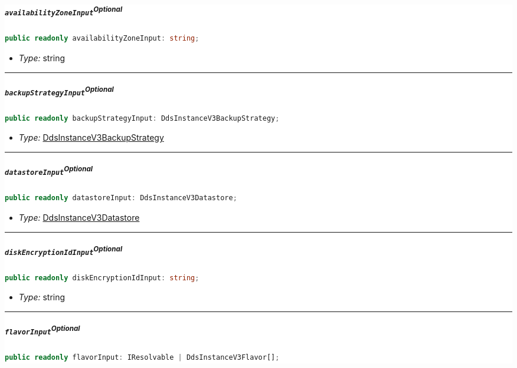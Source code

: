 
##### `availabilityZoneInput`<sup>Optional</sup> <a name="availabilityZoneInput" id="@cdktf/provider-opentelekomcloud.ddsInstanceV3.DdsInstanceV3.property.availabilityZoneInput"></a>

```typescript
public readonly availabilityZoneInput: string;
```

- *Type:* string

---

##### `backupStrategyInput`<sup>Optional</sup> <a name="backupStrategyInput" id="@cdktf/provider-opentelekomcloud.ddsInstanceV3.DdsInstanceV3.property.backupStrategyInput"></a>

```typescript
public readonly backupStrategyInput: DdsInstanceV3BackupStrategy;
```

- *Type:* <a href="#@cdktf/provider-opentelekomcloud.ddsInstanceV3.DdsInstanceV3BackupStrategy">DdsInstanceV3BackupStrategy</a>

---

##### `datastoreInput`<sup>Optional</sup> <a name="datastoreInput" id="@cdktf/provider-opentelekomcloud.ddsInstanceV3.DdsInstanceV3.property.datastoreInput"></a>

```typescript
public readonly datastoreInput: DdsInstanceV3Datastore;
```

- *Type:* <a href="#@cdktf/provider-opentelekomcloud.ddsInstanceV3.DdsInstanceV3Datastore">DdsInstanceV3Datastore</a>

---

##### `diskEncryptionIdInput`<sup>Optional</sup> <a name="diskEncryptionIdInput" id="@cdktf/provider-opentelekomcloud.ddsInstanceV3.DdsInstanceV3.property.diskEncryptionIdInput"></a>

```typescript
public readonly diskEncryptionIdInput: string;
```

- *Type:* string

---

##### `flavorInput`<sup>Optional</sup> <a name="flavorInput" id="@cdktf/provider-opentelekomcloud.ddsInstanceV3.DdsInstanceV3.property.flavorInput"></a>

```typescript
public readonly flavorInput: IResolvable | DdsInstanceV3Flavor[];
```
